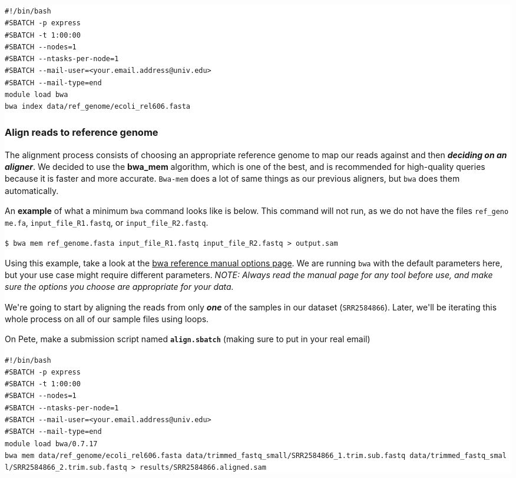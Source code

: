 ~~~
#!/bin/bash
#SBATCH -p express
#SBATCH -t 1:00:00
#SBATCH --nodes=1
#SBATCH --ntasks-per-node=1
#SBATCH --mail-user=<your.email.address@univ.edu>
#SBATCH --mail-type=end
module load bwa
bwa index data/ref_genome/ecoli_rel606.fasta
~~~



### Align reads to reference genome

The alignment process consists of choosing an appropriate reference genome to map our reads against and then 
***deciding on an aligner***. We decided to use the **bwa_mem** algorithm, which is one of the best, and is recommended 
for high-quality queries because it is faster and more accurate. `Bwa-mem` does a lot of same things as
our previous aligners, but `bwa` does them automatically. 

An **example** of what a minimum `bwa` command looks like is below. This command will not run, as we do not have the files `ref_genome.fa`, `input_file_R1.fastq`, or `input_file_R2.fastq`.

~~~
$ bwa mem ref_genome.fasta input_file_R1.fastq input_file_R2.fastq > output.sam
~~~

Using this example, take a look at the [bwa reference manual options page](http://bio-bwa.sourceforge.net/bwa.shtml). We are running `bwa` with the default 
parameters here, but your use case might require different parameters. *NOTE: Always read the manual page for any tool before use,
and make sure the options you choose are appropriate for your data.*

We're going to start by aligning the reads from only ***one*** of the 
samples in our dataset (`SRR2584866`). Later, we'll be 
iterating this whole process on all of our sample files using loops.


On Pete, make a submission script named **`align.sbatch`** (making sure to put in your real email)


~~~
#!/bin/bash
#SBATCH -p express
#SBATCH -t 1:00:00
#SBATCH --nodes=1
#SBATCH --ntasks-per-node=1
#SBATCH --mail-user=<your.email.address@univ.edu>
#SBATCH --mail-type=end
module load bwa/0.7.17
bwa mem data/ref_genome/ecoli_rel606.fasta data/trimmed_fastq_small/SRR2584866_1.trim.sub.fastq data/trimmed_fastq_small/SRR2584866_2.trim.sub.fastq > results/SRR2584866.aligned.sam
~~~
